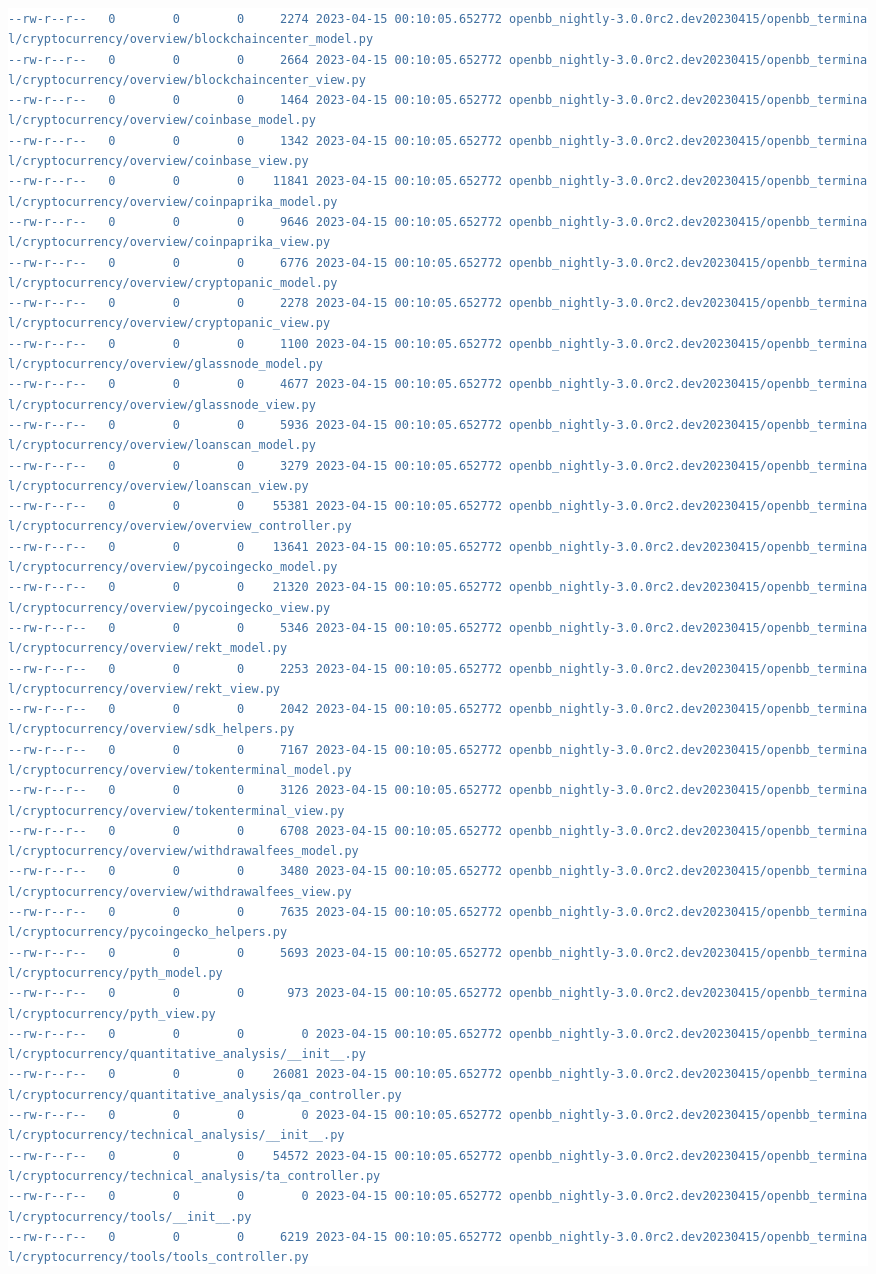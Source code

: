 ```diff
--rw-r--r--   0        0        0     2274 2023-04-15 00:10:05.652772 openbb_nightly-3.0.0rc2.dev20230415/openbb_terminal/cryptocurrency/overview/blockchaincenter_model.py
--rw-r--r--   0        0        0     2664 2023-04-15 00:10:05.652772 openbb_nightly-3.0.0rc2.dev20230415/openbb_terminal/cryptocurrency/overview/blockchaincenter_view.py
--rw-r--r--   0        0        0     1464 2023-04-15 00:10:05.652772 openbb_nightly-3.0.0rc2.dev20230415/openbb_terminal/cryptocurrency/overview/coinbase_model.py
--rw-r--r--   0        0        0     1342 2023-04-15 00:10:05.652772 openbb_nightly-3.0.0rc2.dev20230415/openbb_terminal/cryptocurrency/overview/coinbase_view.py
--rw-r--r--   0        0        0    11841 2023-04-15 00:10:05.652772 openbb_nightly-3.0.0rc2.dev20230415/openbb_terminal/cryptocurrency/overview/coinpaprika_model.py
--rw-r--r--   0        0        0     9646 2023-04-15 00:10:05.652772 openbb_nightly-3.0.0rc2.dev20230415/openbb_terminal/cryptocurrency/overview/coinpaprika_view.py
--rw-r--r--   0        0        0     6776 2023-04-15 00:10:05.652772 openbb_nightly-3.0.0rc2.dev20230415/openbb_terminal/cryptocurrency/overview/cryptopanic_model.py
--rw-r--r--   0        0        0     2278 2023-04-15 00:10:05.652772 openbb_nightly-3.0.0rc2.dev20230415/openbb_terminal/cryptocurrency/overview/cryptopanic_view.py
--rw-r--r--   0        0        0     1100 2023-04-15 00:10:05.652772 openbb_nightly-3.0.0rc2.dev20230415/openbb_terminal/cryptocurrency/overview/glassnode_model.py
--rw-r--r--   0        0        0     4677 2023-04-15 00:10:05.652772 openbb_nightly-3.0.0rc2.dev20230415/openbb_terminal/cryptocurrency/overview/glassnode_view.py
--rw-r--r--   0        0        0     5936 2023-04-15 00:10:05.652772 openbb_nightly-3.0.0rc2.dev20230415/openbb_terminal/cryptocurrency/overview/loanscan_model.py
--rw-r--r--   0        0        0     3279 2023-04-15 00:10:05.652772 openbb_nightly-3.0.0rc2.dev20230415/openbb_terminal/cryptocurrency/overview/loanscan_view.py
--rw-r--r--   0        0        0    55381 2023-04-15 00:10:05.652772 openbb_nightly-3.0.0rc2.dev20230415/openbb_terminal/cryptocurrency/overview/overview_controller.py
--rw-r--r--   0        0        0    13641 2023-04-15 00:10:05.652772 openbb_nightly-3.0.0rc2.dev20230415/openbb_terminal/cryptocurrency/overview/pycoingecko_model.py
--rw-r--r--   0        0        0    21320 2023-04-15 00:10:05.652772 openbb_nightly-3.0.0rc2.dev20230415/openbb_terminal/cryptocurrency/overview/pycoingecko_view.py
--rw-r--r--   0        0        0     5346 2023-04-15 00:10:05.652772 openbb_nightly-3.0.0rc2.dev20230415/openbb_terminal/cryptocurrency/overview/rekt_model.py
--rw-r--r--   0        0        0     2253 2023-04-15 00:10:05.652772 openbb_nightly-3.0.0rc2.dev20230415/openbb_terminal/cryptocurrency/overview/rekt_view.py
--rw-r--r--   0        0        0     2042 2023-04-15 00:10:05.652772 openbb_nightly-3.0.0rc2.dev20230415/openbb_terminal/cryptocurrency/overview/sdk_helpers.py
--rw-r--r--   0        0        0     7167 2023-04-15 00:10:05.652772 openbb_nightly-3.0.0rc2.dev20230415/openbb_terminal/cryptocurrency/overview/tokenterminal_model.py
--rw-r--r--   0        0        0     3126 2023-04-15 00:10:05.652772 openbb_nightly-3.0.0rc2.dev20230415/openbb_terminal/cryptocurrency/overview/tokenterminal_view.py
--rw-r--r--   0        0        0     6708 2023-04-15 00:10:05.652772 openbb_nightly-3.0.0rc2.dev20230415/openbb_terminal/cryptocurrency/overview/withdrawalfees_model.py
--rw-r--r--   0        0        0     3480 2023-04-15 00:10:05.652772 openbb_nightly-3.0.0rc2.dev20230415/openbb_terminal/cryptocurrency/overview/withdrawalfees_view.py
--rw-r--r--   0        0        0     7635 2023-04-15 00:10:05.652772 openbb_nightly-3.0.0rc2.dev20230415/openbb_terminal/cryptocurrency/pycoingecko_helpers.py
--rw-r--r--   0        0        0     5693 2023-04-15 00:10:05.652772 openbb_nightly-3.0.0rc2.dev20230415/openbb_terminal/cryptocurrency/pyth_model.py
--rw-r--r--   0        0        0      973 2023-04-15 00:10:05.652772 openbb_nightly-3.0.0rc2.dev20230415/openbb_terminal/cryptocurrency/pyth_view.py
--rw-r--r--   0        0        0        0 2023-04-15 00:10:05.652772 openbb_nightly-3.0.0rc2.dev20230415/openbb_terminal/cryptocurrency/quantitative_analysis/__init__.py
--rw-r--r--   0        0        0    26081 2023-04-15 00:10:05.652772 openbb_nightly-3.0.0rc2.dev20230415/openbb_terminal/cryptocurrency/quantitative_analysis/qa_controller.py
--rw-r--r--   0        0        0        0 2023-04-15 00:10:05.652772 openbb_nightly-3.0.0rc2.dev20230415/openbb_terminal/cryptocurrency/technical_analysis/__init__.py
--rw-r--r--   0        0        0    54572 2023-04-15 00:10:05.652772 openbb_nightly-3.0.0rc2.dev20230415/openbb_terminal/cryptocurrency/technical_analysis/ta_controller.py
--rw-r--r--   0        0        0        0 2023-04-15 00:10:05.652772 openbb_nightly-3.0.0rc2.dev20230415/openbb_terminal/cryptocurrency/tools/__init__.py
--rw-r--r--   0        0        0     6219 2023-04-15 00:10:05.652772 openbb_nightly-3.0.0rc2.dev20230415/openbb_terminal/cryptocurrency/tools/tools_controller.py
```